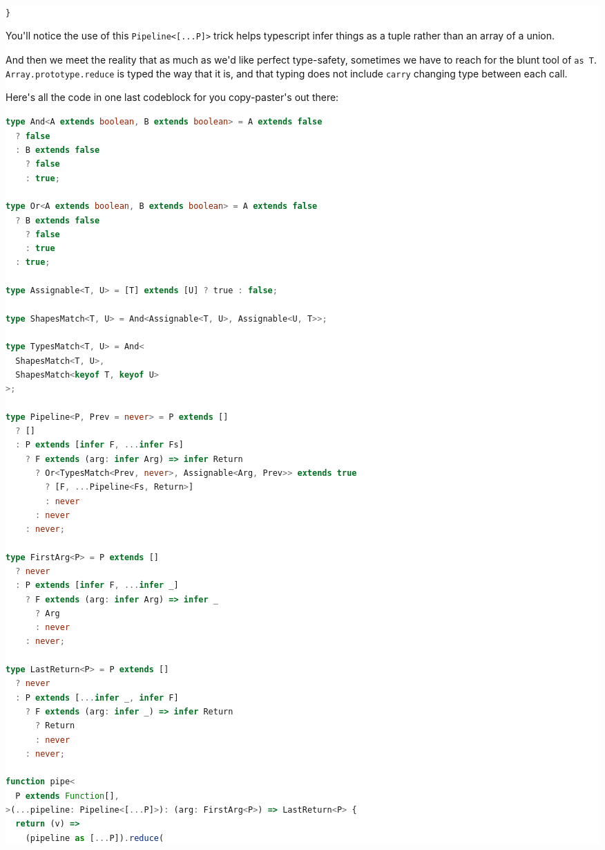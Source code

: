 ```typescript
}
```

You'll notice the use of this `Pipeline<[...P]>` trick helps typescript infer things as a tuple rather than an array of a union.

And then we meet the reality that as much as we'd like perfect type-safety, sometimes we have to reach for the blunt tool of `as T`. `Array.prototype.reduce` is typed the way that it is, and that typing does not include `carry` changing type between each call.

Here's all the code in one last codeblock for you copy-paster's out there:

```typescript
type And<A extends boolean, B extends boolean> = A extends false
  ? false
  : B extends false
    ? false
    : true;

type Or<A extends boolean, B extends boolean> = A extends false
  ? B extends false
    ? false
    : true
  : true;

type Assignable<T, U> = [T] extends [U] ? true : false;

type ShapesMatch<T, U> = And<Assignable<T, U>, Assignable<U, T>>;

type TypesMatch<T, U> = And<
  ShapesMatch<T, U>,
  ShapesMatch<keyof T, keyof U>
>;

type Pipeline<P, Prev = never> = P extends []
  ? []
  : P extends [infer F, ...infer Fs]
    ? F extends (arg: infer Arg) => infer Return
      ? Or<TypesMatch<Prev, never>, Assignable<Arg, Prev>> extends true
        ? [F, ...Pipeline<Fs, Return>]
        : never
      : never
    : never;

type FirstArg<P> = P extends []
  ? never
  : P extends [infer F, ...infer _]
    ? F extends (arg: infer Arg) => infer _
      ? Arg
      : never
    : never;

type LastReturn<P> = P extends []
  ? never
  : P extends [...infer _, infer F]
    ? F extends (arg: infer _) => infer Return
      ? Return
      : never
    : never;

function pipe<
  P extends Function[],
>(...pipeline: Pipeline<[...P]>): (arg: FirstArg<P>) => LastReturn<P> {
  return (v) =>
    (pipeline as [...P]).reduce(
```